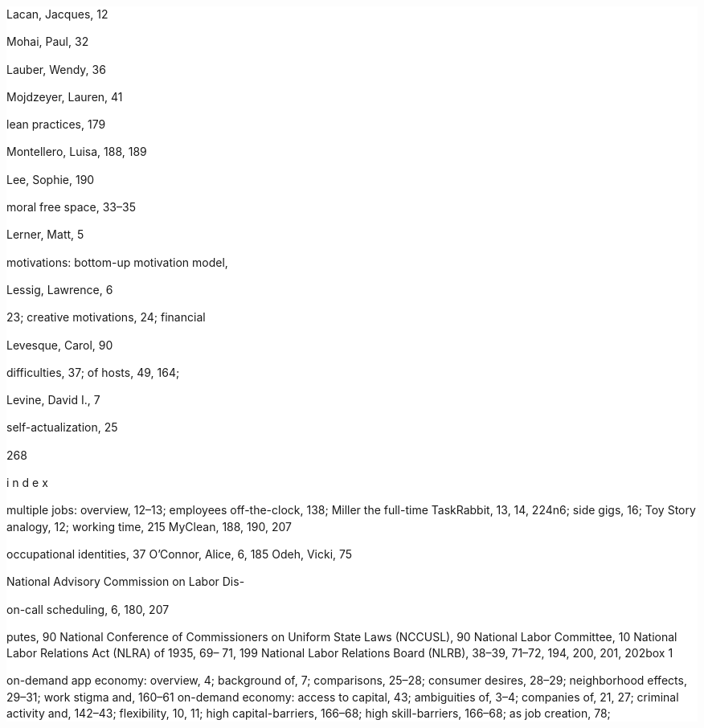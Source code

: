Lacan, Jacques, 12

Mohai, Paul, 32

Lauber, Wendy, 36

Mojdzeyer, Lauren, 41

lean practices, 179

Montellero, Luisa, 188, 189

Lee, Sophie, 190

moral free space, 33–35

Lerner, Matt, 5

motivations: bottom-up motivation model,

Lessig, Lawrence, 6

23; creative motivations, 24; financial

Levesque, Carol, 90

difficulties, 37; of hosts, 49, 164;

Levine, David I., 7

self-actualization, 25

268

i n d e x

multiple jobs: overview, 12–13; employees
off-the-clock, 138; Miller the full-time
TaskRabbit, 13, 14, 224n6; side gigs, 16;
Toy Story analogy, 12; working time, 215
MyClean, 188, 190, 207

occupational identities, 37
O’Connor, Alice, 6, 185
Odeh, Vicki, 75

National Advisory Commission on Labor Dis-

on-call scheduling, 6, 180, 207

putes, 90
National Conference of Commissioners on
Uniform State Laws (NCCUSL), 90
National Labor Committee, 10
National Labor Relations Act (NLRA) of 1935,
69– 71, 199
National Labor Relations Board (NLRB),
38–39, 71–72, 194, 200, 201, 202box 1

on-demand app economy: overview, 4; background of, 7; comparisons, 25–28; consumer desires, 28–29; neighborhood
effects, 29–31; work stigma and, 160–61
on-demand economy: access to capital, 43;
ambiguities of, 3–4; companies of, 21, 27;
criminal activity and, 142–43; flexibility,
10, 11; high capital-barriers, 166–68; high
skill-barriers, 166–68; as job creation, 78;
